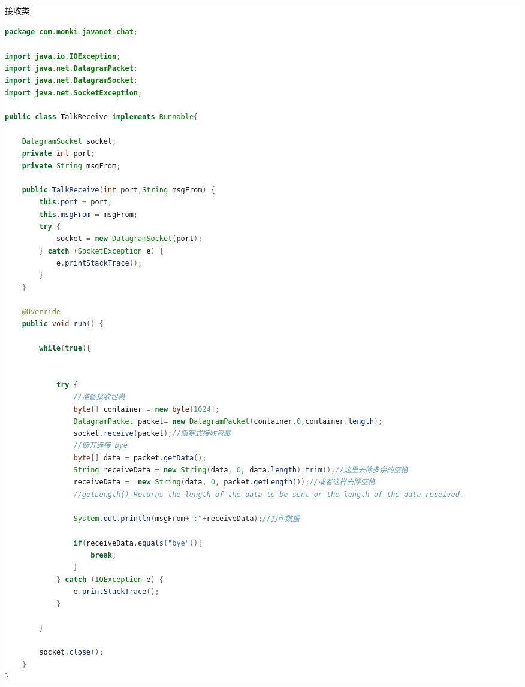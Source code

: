 接收类

```java
package com.monki.javanet.chat;

import java.io.IOException;
import java.net.DatagramPacket;
import java.net.DatagramSocket;
import java.net.SocketException;

public class TalkReceive implements Runnable{

    DatagramSocket socket;
    private int port;
    private String msgFrom;

    public TalkReceive(int port,String msgFrom) {
        this.port = port;
        this.msgFrom = msgFrom;
        try {
            socket = new DatagramSocket(port);
        } catch (SocketException e) {
            e.printStackTrace();
        }
    }

    @Override
    public void run() {

        while(true){


            try {
                //准备接收包裹
                byte[] container = new byte[1024];
                DatagramPacket packet= new DatagramPacket(container,0,container.length);
                socket.receive(packet);//阻塞式接收包裹
                //断开连接 bye
                byte[] data = packet.getData();
                String receiveData = new String(data, 0, data.length).trim();//这里去除多余的空格
                receiveData =  new String(data, 0, packet.getLength());//或者这样去除空格
                //getLength() Returns the length of the data to be sent or the length of the data received.

                System.out.println(msgFrom+":"+receiveData);//打印数据

                if(receiveData.equals("bye")){
                    break;
                }
            } catch (IOException e) {
                e.printStackTrace();
            }

        }

        socket.close();
    }
}
```
